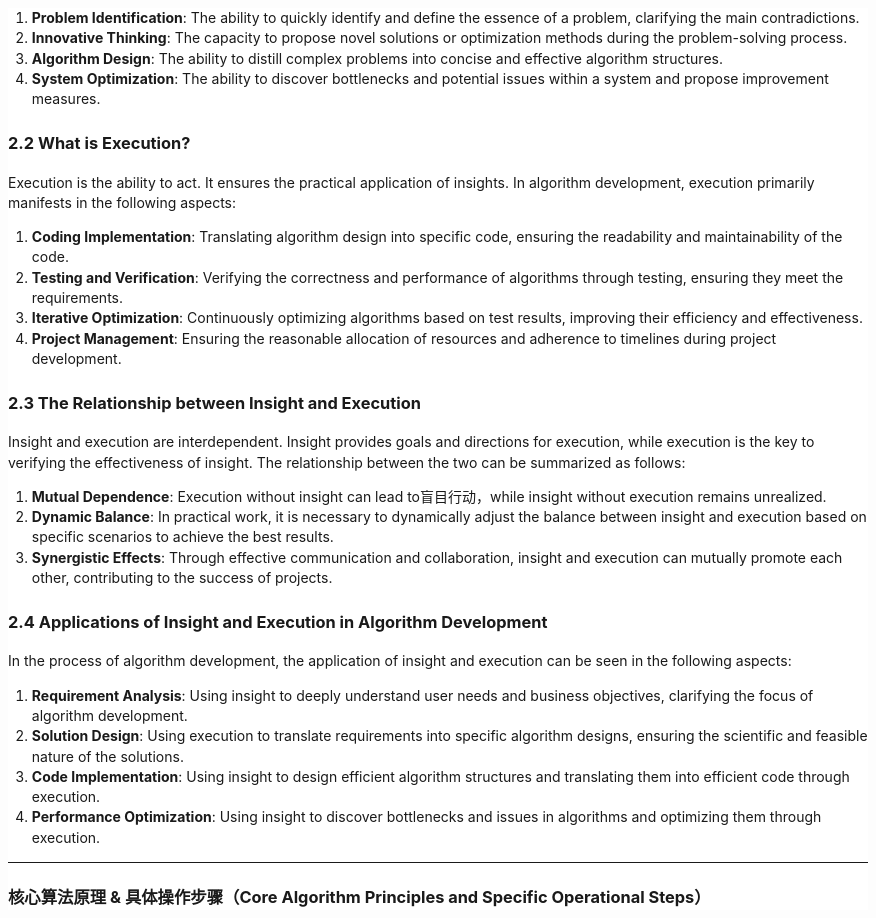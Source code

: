 1. **Problem Identification**: The ability to quickly identify and define the essence of a problem, clarifying the main contradictions.
2. **Innovative Thinking**: The capacity to propose novel solutions or optimization methods during the problem-solving process.
3. **Algorithm Design**: The ability to distill complex problems into concise and effective algorithm structures.
4. **System Optimization**: The ability to discover bottlenecks and potential issues within a system and propose improvement measures.

### 2.2 What is Execution?

Execution is the ability to act. It ensures the practical application of insights. In algorithm development, execution primarily manifests in the following aspects:

1. **Coding Implementation**: Translating algorithm design into specific code, ensuring the readability and maintainability of the code.
2. **Testing and Verification**: Verifying the correctness and performance of algorithms through testing, ensuring they meet the requirements.
3. **Iterative Optimization**: Continuously optimizing algorithms based on test results, improving their efficiency and effectiveness.
4. **Project Management**: Ensuring the reasonable allocation of resources and adherence to timelines during project development.

### 2.3 The Relationship between Insight and Execution

Insight and execution are interdependent. Insight provides goals and directions for execution, while execution is the key to verifying the effectiveness of insight. The relationship between the two can be summarized as follows:

1. **Mutual Dependence**: Execution without insight can lead to盲目行动，while insight without execution remains unrealized.
2. **Dynamic Balance**: In practical work, it is necessary to dynamically adjust the balance between insight and execution based on specific scenarios to achieve the best results.
3. **Synergistic Effects**: Through effective communication and collaboration, insight and execution can mutually promote each other, contributing to the success of projects.

### 2.4 Applications of Insight and Execution in Algorithm Development

In the process of algorithm development, the application of insight and execution can be seen in the following aspects:

1. **Requirement Analysis**: Using insight to deeply understand user needs and business objectives, clarifying the focus of algorithm development.
2. **Solution Design**: Using execution to translate requirements into specific algorithm designs, ensuring the scientific and feasible nature of the solutions.
3. **Code Implementation**: Using insight to design efficient algorithm structures and translating them into efficient code through execution.
4. **Performance Optimization**: Using insight to discover bottlenecks and issues in algorithms and optimizing them through execution.

---

### 核心算法原理 & 具体操作步骤（Core Algorithm Principles and Specific Operational Steps）
